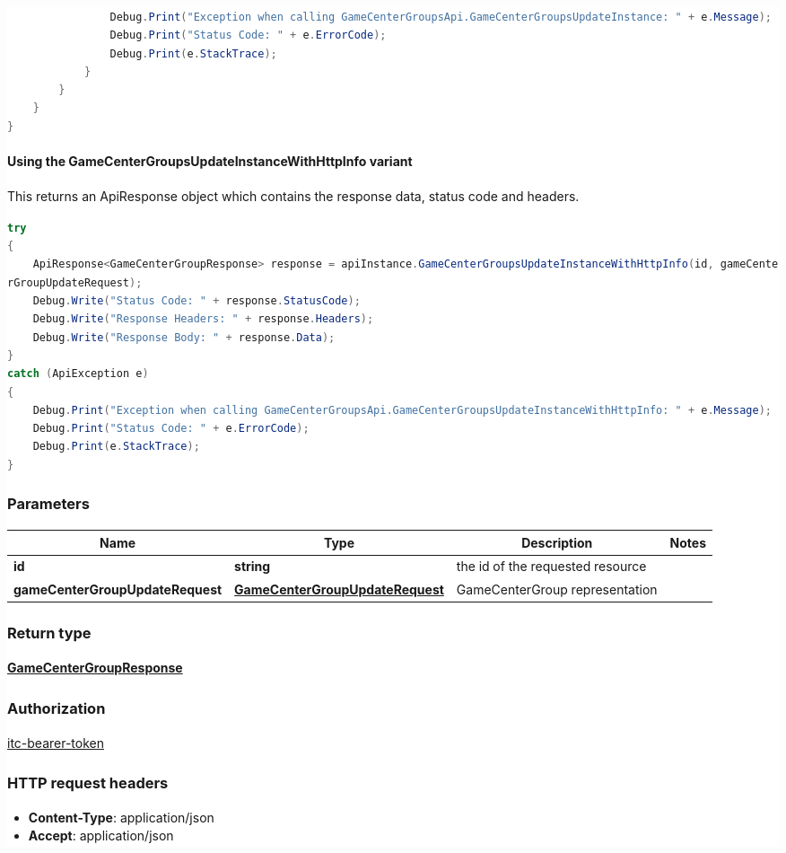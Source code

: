 ```csharp
                Debug.Print("Exception when calling GameCenterGroupsApi.GameCenterGroupsUpdateInstance: " + e.Message);
                Debug.Print("Status Code: " + e.ErrorCode);
                Debug.Print(e.StackTrace);
            }
        }
    }
}
```

#### Using the GameCenterGroupsUpdateInstanceWithHttpInfo variant
This returns an ApiResponse object which contains the response data, status code and headers.

```csharp
try
{
    ApiResponse<GameCenterGroupResponse> response = apiInstance.GameCenterGroupsUpdateInstanceWithHttpInfo(id, gameCenterGroupUpdateRequest);
    Debug.Write("Status Code: " + response.StatusCode);
    Debug.Write("Response Headers: " + response.Headers);
    Debug.Write("Response Body: " + response.Data);
}
catch (ApiException e)
{
    Debug.Print("Exception when calling GameCenterGroupsApi.GameCenterGroupsUpdateInstanceWithHttpInfo: " + e.Message);
    Debug.Print("Status Code: " + e.ErrorCode);
    Debug.Print(e.StackTrace);
}
```

### Parameters

| Name | Type | Description | Notes |
|------|------|-------------|-------|
| **id** | **string** | the id of the requested resource |  |
| **gameCenterGroupUpdateRequest** | [**GameCenterGroupUpdateRequest**](GameCenterGroupUpdateRequest.md) | GameCenterGroup representation |  |

### Return type

[**GameCenterGroupResponse**](GameCenterGroupResponse.md)

### Authorization

[itc-bearer-token](../README.md#itc-bearer-token)

### HTTP request headers

 - **Content-Type**: application/json
 - **Accept**: application/json
